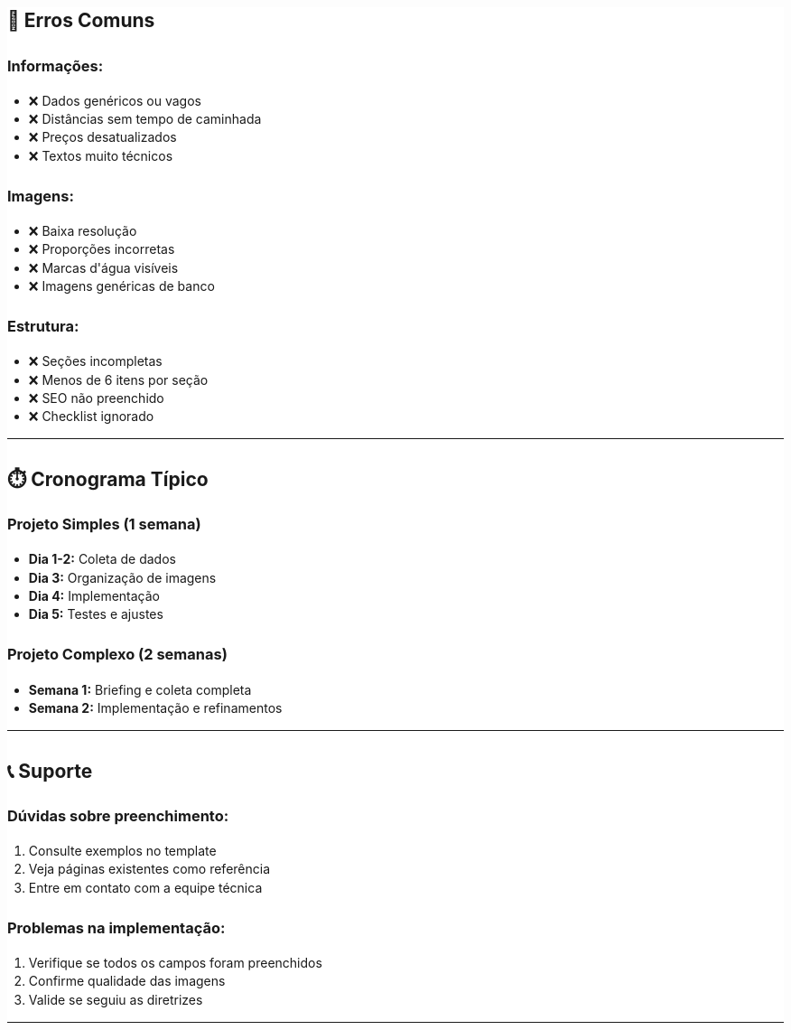 
## 🚨 **Erros Comuns**

### **Informações:**
- ❌ Dados genéricos ou vagos
- ❌ Distâncias sem tempo de caminhada
- ❌ Preços desatualizados
- ❌ Textos muito técnicos

### **Imagens:**
- ❌ Baixa resolução
- ❌ Proporções incorretas
- ❌ Marcas d'água visíveis
- ❌ Imagens genéricas de banco

### **Estrutura:**
- ❌ Seções incompletas
- ❌ Menos de 6 itens por seção
- ❌ SEO não preenchido
- ❌ Checklist ignorado

---

## ⏱️ **Cronograma Típico**

### **Projeto Simples (1 semana)**
- **Dia 1-2:** Coleta de dados
- **Dia 3:** Organização de imagens
- **Dia 4:** Implementação
- **Dia 5:** Testes e ajustes

### **Projeto Complexo (2 semanas)**
- **Semana 1:** Briefing e coleta completa
- **Semana 2:** Implementação e refinamentos

---

## 📞 **Suporte**

### **Dúvidas sobre preenchimento:**
1. Consulte exemplos no template
2. Veja páginas existentes como referência
3. Entre em contato com a equipe técnica

### **Problemas na implementação:**
1. Verifique se todos os campos foram preenchidos
2. Confirme qualidade das imagens
3. Valide se seguiu as diretrizes

---